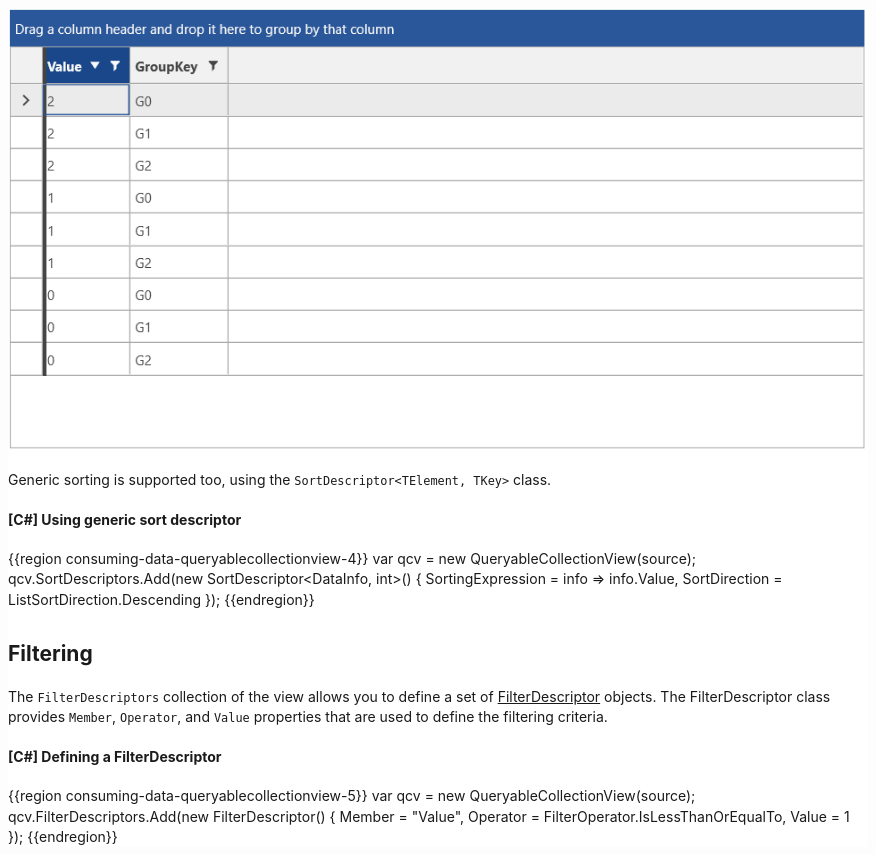 ![{{ site.framework_name }} RadGridView sorted with QueryableCollectionView SortDescriptors](images/consuming-data-queryablecollectionview-1.png)

Generic sorting is supported too, using the `SortDescriptor<TElement, TKey>` class. 

#### __[C#] Using generic sort descriptor__
{{region consuming-data-queryablecollectionview-4}}
	var qcv = new QueryableCollectionView(source);
	qcv.SortDescriptors.Add(new SortDescriptor<DataInfo, int>() 
	{
		SortingExpression = info => info.Value,
		SortDirection = ListSortDirection.Descending 
	});
{{endregion}}

## Filtering

The `FilterDescriptors` collection of the view allows you to define a set of [FilterDescriptor](https://docs.telerik.com/devtools/wpf/api/telerik.windows.data.filterdescriptor) objects. The FilterDescriptor class provides `Member`, `Operator`, and `Value` properties that are used to define the filtering criteria.

#### __[C#] Defining a FilterDescriptor__
{{region consuming-data-queryablecollectionview-5}}
	var qcv = new QueryableCollectionView(source);
	qcv.FilterDescriptors.Add(new FilterDescriptor()
	{
		Member = "Value",
		Operator = FilterOperator.IsLessThanOrEqualTo,
		Value = 1
	});
{{endregion}}  
